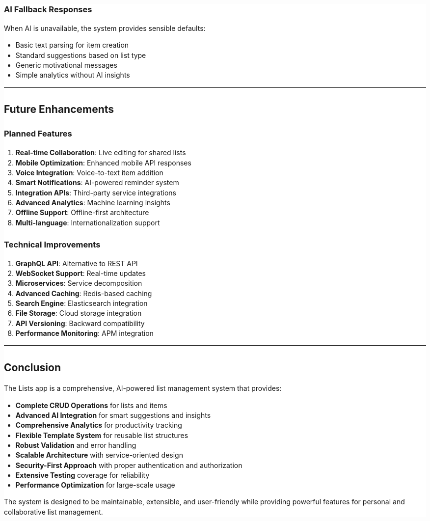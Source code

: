 ```json
```

### AI Fallback Responses
When AI is unavailable, the system provides sensible defaults:
- Basic text parsing for item creation
- Standard suggestions based on list type
- Generic motivational messages
- Simple analytics without AI insights

---

## Future Enhancements

### Planned Features
1. **Real-time Collaboration**: Live editing for shared lists
2. **Mobile Optimization**: Enhanced mobile API responses
3. **Voice Integration**: Voice-to-text item addition
4. **Smart Notifications**: AI-powered reminder system
5. **Integration APIs**: Third-party service integrations
6. **Advanced Analytics**: Machine learning insights
7. **Offline Support**: Offline-first architecture
8. **Multi-language**: Internationalization support

### Technical Improvements
1. **GraphQL API**: Alternative to REST API
2. **WebSocket Support**: Real-time updates
3. **Microservices**: Service decomposition
4. **Advanced Caching**: Redis-based caching
5. **Search Engine**: Elasticsearch integration
6. **File Storage**: Cloud storage integration
7. **API Versioning**: Backward compatibility
8. **Performance Monitoring**: APM integration

---

## Conclusion

The Lists app is a comprehensive, AI-powered list management system that provides:

- **Complete CRUD Operations** for lists and items
- **Advanced AI Integration** for smart suggestions and insights
- **Comprehensive Analytics** for productivity tracking
- **Flexible Template System** for reusable list structures
- **Robust Validation** and error handling
- **Scalable Architecture** with service-oriented design
- **Security-First Approach** with proper authentication and authorization
- **Extensive Testing** coverage for reliability
- **Performance Optimization** for large-scale usage

The system is designed to be maintainable, extensible, and user-friendly while providing powerful features for personal and collaborative list management.